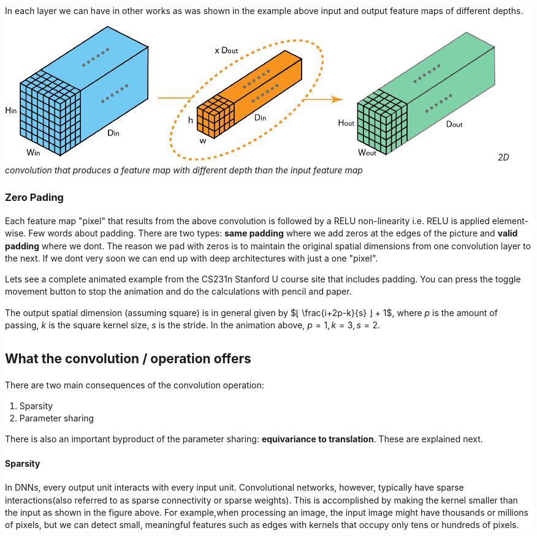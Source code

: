 In each layer we can have in other works as was shown in the example above input and output feature maps of different depths.


![2d-convolution-b](images/2d-convolution-b.png)
*2D convolution that produces a feature map with different depth than the input feature map*

### Zero Pading

Each feature map "pixel" that results from the above convolution is followed by a RELU non-linearity i.e. RELU is applied element-wise. Few words about padding. There are two types: **same padding** where we add zeros at the edges of the picture and **valid padding** where we dont. The reason we pad with zeros is to maintain the original spatial dimensions from one convolution layer to the next. If we dont very soon we can end up with deep architectures with just a one "pixel". 

Lets see a complete animated example from the CS231n Stanford U course site that includes padding. You can press the toggle movement button to stop the animation and do the calculations with pencil and paper. 

<div class="fig figcenter fighighlight">
  <iframe src="http://cs231n.github.io/assets/conv-demo/index.html" width="100%" height="700px;" style="border:none;"></iframe>
  <div class="figcaption"></div>
</div>

The output spatial dimension (assuming square) is in general given by $⌊ \frac{i+2p-k}{s} ⌋ + 1$, where $p$ is the amount of passing,  $k$ is the square kernel size, $s$ is the stride. In the animation above, $p=1, k=3, s = 2$. 


## What the convolution / operation offers

There are two main consequences of the convolution operation:

1. Sparsity
2. Parameter sharing

There is also an important byproduct of the parameter sharing: **equivariance to translation**. These are explained next.

####  Sparsity

In DNNs, every output unit interacts with every input unit. Convolutional networks, however, typically have sparse interactions(also referred to as sparse connectivity or sparse weights). This is accomplished by making the kernel smaller than the input as shown in the figure above. For example,when processing an image, the input image might have thousands or millions of pixels, but we can detect small, meaningful features such as edges with kernels that occupy only tens or hundreds of pixels. 
